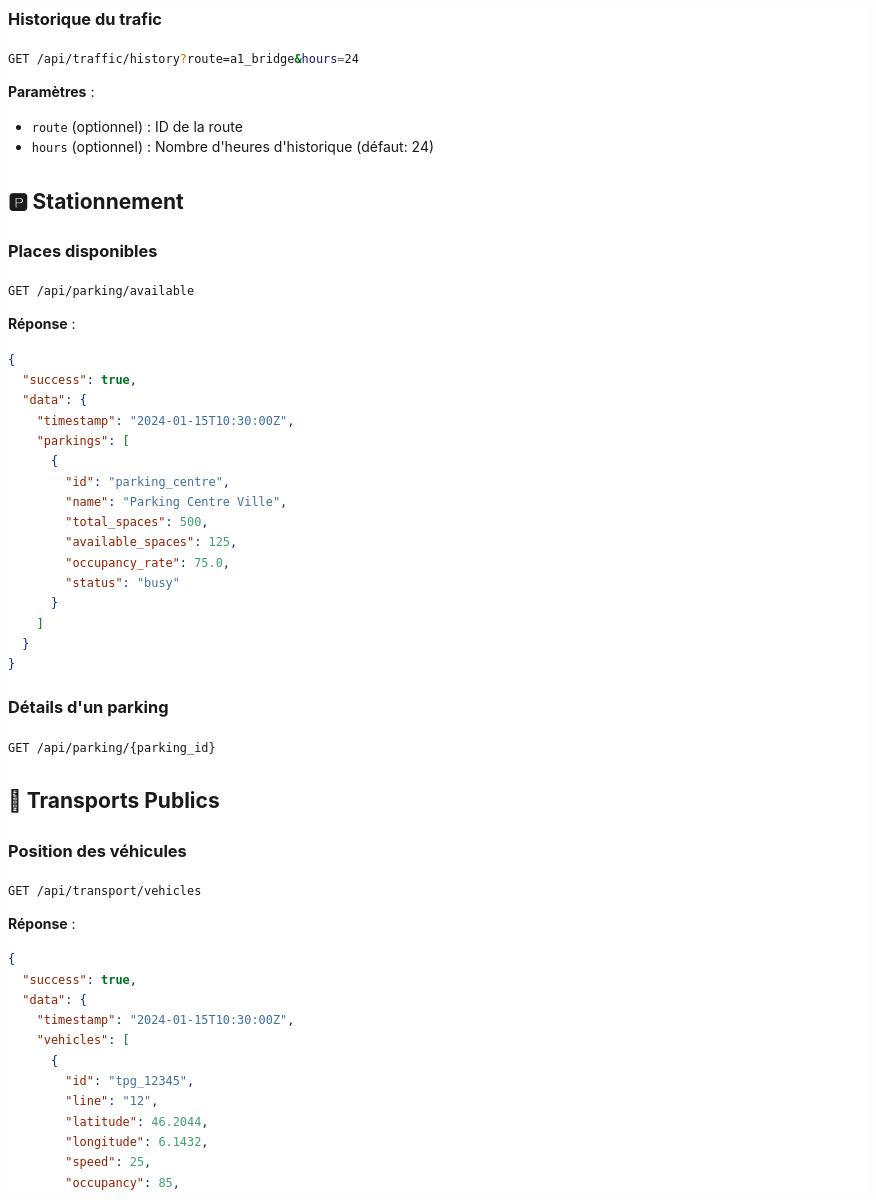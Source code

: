 ### Historique du trafic

```bash
GET /api/traffic/history?route=a1_bridge&hours=24
```

**Paramètres** :
- `route` (optionnel) : ID de la route
- `hours` (optionnel) : Nombre d'heures d'historique (défaut: 24)

## 🅿️ Stationnement

### Places disponibles

```bash
GET /api/parking/available
```

**Réponse** :
```json
{
  "success": true,
  "data": {
    "timestamp": "2024-01-15T10:30:00Z",
    "parkings": [
      {
        "id": "parking_centre",
        "name": "Parking Centre Ville",
        "total_spaces": 500,
        "available_spaces": 125,
        "occupancy_rate": 75.0,
        "status": "busy"
      }
    ]
  }
}
```

### Détails d'un parking

```bash
GET /api/parking/{parking_id}
```

## 🚌 Transports Publics

### Position des véhicules

```bash
GET /api/transport/vehicles
```

**Réponse** :
```json
{
  "success": true,
  "data": {
    "timestamp": "2024-01-15T10:30:00Z",
    "vehicles": [
      {
        "id": "tpg_12345",
        "line": "12",
        "latitude": 46.2044,
        "longitude": 6.1432,
        "speed": 25,
        "occupancy": 85,
```